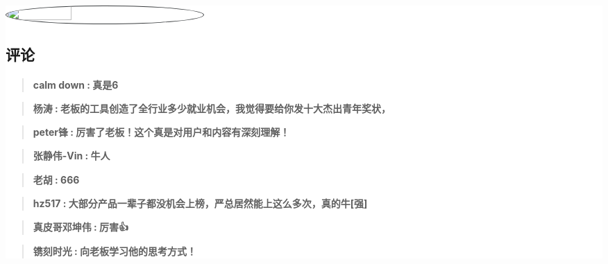 <img src="https://images.zsxq.com/Fn5q9ug5fqbc1-Eqk4eejNPxgPEl?e=1590940799&amp;token=kIxbL07-8jAj8w1n4s9zv64FuZZNEATmlU_Vm6zD:2vZeYcAqJiEYZpq6vIwwFYvoFSc=" width="33%" height="33%" style="border:1px solid;border-radius:50%; color:#3c3f41"/>

</div>

## 评论

<div align="left">
<div>

<blockquote >
<span> <strong>calm down : 真是6 </strong></span>
</blockquote>

<blockquote >
<span> <strong>杨涛 : 老板的工具创造了全行业多少就业机会，我觉得要给你发十大杰出青年奖状， </strong></span>
</blockquote>

<blockquote >
<span> <strong>peter锋 : 厉害了老板！这个真是对用户和内容有深刻理解！ </strong></span>
</blockquote>

<blockquote >
<span> <strong>张静伟-Vin : 牛人 </strong></span>
</blockquote>

<blockquote >
<span> <strong>老胡 : 666 </strong></span>
</blockquote>

<blockquote >
<span> <strong>hz517 : 大部分产品一辈子都没机会上榜，严总居然能上这么多次，真的牛[强] </strong></span>
</blockquote>

<blockquote >
<span> <strong>真皮哥邓坤伟 : 厉害👍 </strong></span>
</blockquote>

<blockquote >
<span> <strong>镌刻时光 : 向老板学习他的思考方式！ </strong></span>
</blockquote>

</div>
</div>